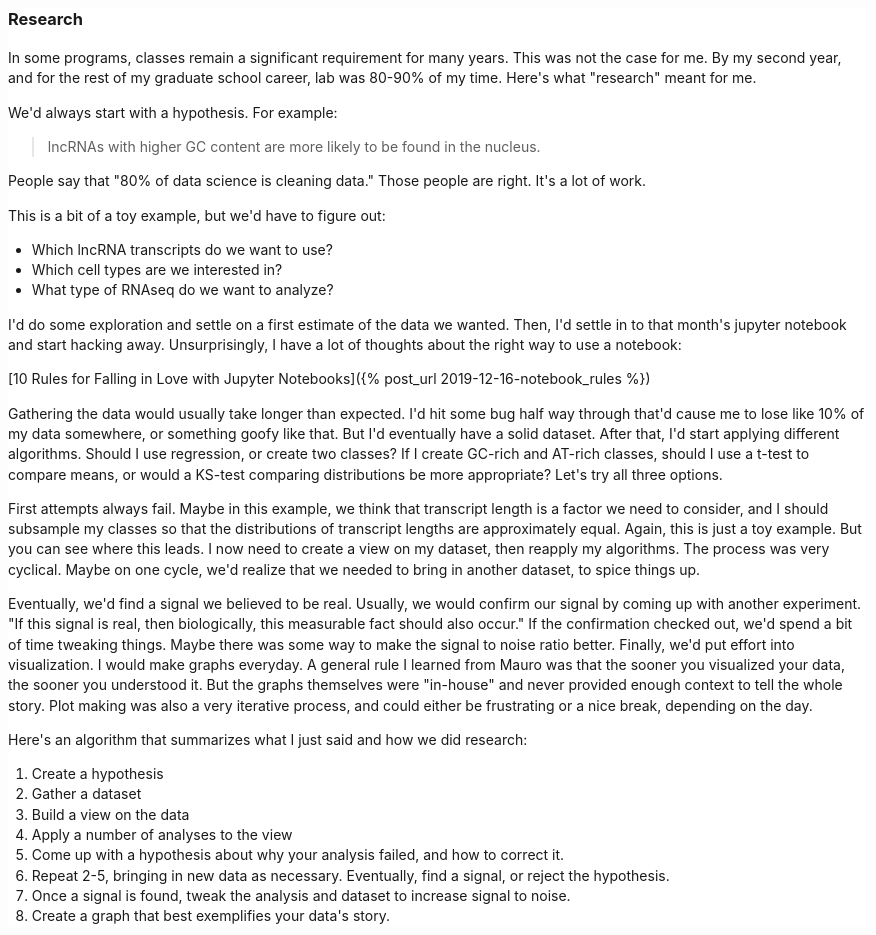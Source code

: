 ### Research

In some programs, classes remain a significant requirement for many years. This was not the case for me. By my second year, and for the rest of my graduate school career, lab was 80-90% of my time. Here's what "research" meant for me.

We'd always start with a hypothesis. For example:

> lncRNAs with higher GC content are more likely to be found in the nucleus.

People say that "80% of data science is cleaning data." Those people are right. It's a lot of work.

This is a bit of a toy example, but we'd have to figure out:

* Which lncRNA transcripts do we want to use?
* Which cell types are we interested in?
* What type of RNAseq do we want to analyze?

I'd do some exploration and settle on a first estimate of the data we wanted. Then, I'd settle in to that month's jupyter notebook and start hacking away. Unsurprisingly, I have a lot of thoughts about the right way to use a notebook:

[10 Rules for Falling in Love with Jupyter Notebooks]({% post_url 2019-12-16-notebook_rules %})

Gathering the data would usually take longer than expected. I'd hit some bug half way through that'd cause me to lose like 10% of my data somewhere, or something goofy like that. But I'd eventually have a solid dataset. After that, I'd start applying different algorithms. Should I use regression, or create two classes? If I create GC-rich and AT-rich classes, should I use a t-test to compare means, or would a KS-test comparing distributions be more appropriate? Let's try all three options.

First attempts always fail. Maybe in this example, we think that transcript length is a factor we need to consider, and I should subsample my classes so that the distributions of transcript lengths are approximately equal. Again, this is just a toy example. But you can see where this leads. I now need to create a view on my dataset, then reapply my algorithms. The process was very cyclical. Maybe on one cycle, we'd realize that we needed to bring in another dataset, to spice things up.

Eventually, we'd find a signal we believed to be real. Usually, we would confirm our signal by coming up with another experiment. "If this signal is real, then biologically, this measurable fact should also occur." If the confirmation checked out, we'd spend a bit of time tweaking things. Maybe there was some way to make the signal to noise ratio better. Finally, we'd put effort into visualization. I would make graphs everyday. A general rule I learned from Mauro was that the sooner you visualized your data, the sooner you understood it. But the graphs themselves were "in-house" and never provided enough context to tell the whole story. Plot making was also a very iterative process, and could either be frustrating or a nice break, depending on the day.

Here's an algorithm that summarizes what I just said and how we did research:

1. Create a hypothesis
2. Gather a dataset
3. Build a view on the data
4. Apply a number of analyses to the view
5. Come up with a hypothesis about why your analysis failed, and how to correct it.
6. Repeat 2-5, bringing in new data as necessary. Eventually, find a signal, or reject the hypothesis.
7. Once a signal is found, tweak the analysis and dataset to increase signal to noise.
8. Create a graph that best exemplifies your data's story.
